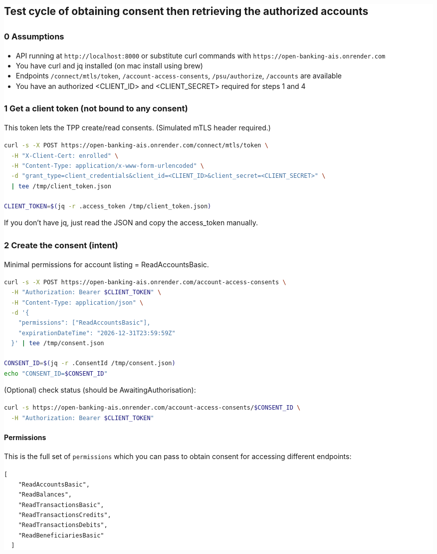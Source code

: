 
## Test cycle of obtaining consent then retrieving the authorized accounts

### 0 Assumptions

* API running at `http://localhost:8000` or substitute curl commands with `https://open-banking-ais.onrender.com` 
* You have curl and jq installed (on mac install using brew)
* Endpoints `/connect/mtls/token`, `/account-access-consents`, `/psu/authorize`, `/accounts` are available
* You have an authorized <CLIENT_ID> and <CLIENT_SECRET> required for steps 1 and 4


### 1 Get a client token (not bound to any consent)

This token lets the TPP create/read consents. (Simulated mTLS header required.)
```bash
curl -s -X POST https://open-banking-ais.onrender.com/connect/mtls/token \
  -H "X-Client-Cert: enrolled" \
  -H "Content-Type: application/x-www-form-urlencoded" \
  -d "grant_type=client_credentials&client_id=<CLIENT_ID>&client_secret=<CLIENT_SECRET>" \
  | tee /tmp/client_token.json

CLIENT_TOKEN=$(jq -r .access_token /tmp/client_token.json)
```

If you don’t have jq, just read the JSON and copy the access_token manually.

### 2 Create the consent (intent)

Minimal permissions for account listing = ReadAccountsBasic.

```bash
curl -s -X POST https://open-banking-ais.onrender.com/account-access-consents \
  -H "Authorization: Bearer $CLIENT_TOKEN" \
  -H "Content-Type: application/json" \
  -d '{
    "permissions": ["ReadAccountsBasic"],
    "expirationDateTime": "2026-12-31T23:59:59Z"
  }' | tee /tmp/consent.json

CONSENT_ID=$(jq -r .ConsentId /tmp/consent.json)
echo "CONSENT_ID=$CONSENT_ID"
```

(Optional) check status (should be AwaitingAuthorisation):

```bash
curl -s https://open-banking-ais.onrender.com/account-access-consents/$CONSENT_ID \
  -H "Authorization: Bearer $CLIENT_TOKEN"
```

#### Permissions
This is the full set of `permissions` which you can pass to obtain consent for accessing different endpoints:
```
[
    "ReadAccountsBasic",
    "ReadBalances",
    "ReadTransactionsBasic",
    "ReadTransactionsCredits",
    "ReadTransactionsDebits",
    "ReadBeneficiariesBasic"
  ]
```
